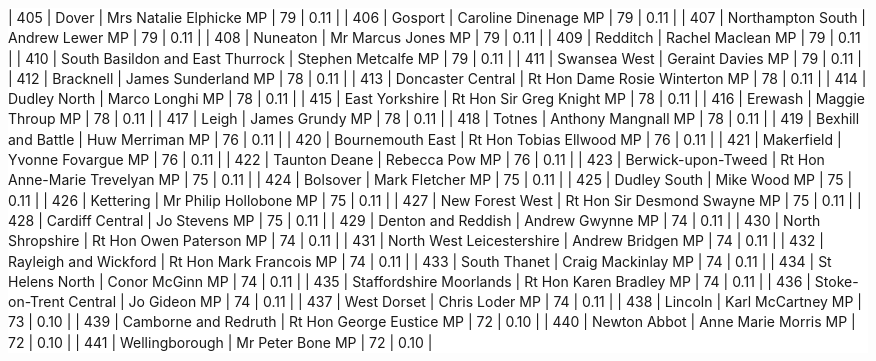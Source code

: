 | 405 | Dover | Mrs Natalie Elphicke MP | 79 | 0.11 |
| 406 | Gosport | Caroline Dinenage MP | 79 | 0.11 |
| 407 | Northampton South | Andrew Lewer MP | 79 | 0.11 |
| 408 | Nuneaton | Mr Marcus Jones MP | 79 | 0.11 |
| 409 | Redditch | Rachel Maclean MP | 79 | 0.11 |
| 410 | South Basildon and East Thurrock | Stephen Metcalfe MP | 79 | 0.11 |
| 411 | Swansea West | Geraint Davies MP | 79 | 0.11 |
| 412 | Bracknell | James Sunderland MP | 78 | 0.11 |
| 413 | Doncaster Central | Rt Hon Dame Rosie Winterton MP | 78 | 0.11 |
| 414 | Dudley North | Marco Longhi MP | 78 | 0.11 |
| 415 | East Yorkshire | Rt Hon Sir Greg Knight MP | 78 | 0.11 |
| 416 | Erewash | Maggie Throup MP | 78 | 0.11 |
| 417 | Leigh | James Grundy MP | 78 | 0.11 |
| 418 | Totnes | Anthony Mangnall MP | 78 | 0.11 |
| 419 | Bexhill and Battle | Huw Merriman MP | 76 | 0.11 |
| 420 | Bournemouth East | Rt Hon Tobias Ellwood MP | 76 | 0.11 |
| 421 | Makerfield | Yvonne Fovargue MP | 76 | 0.11 |
| 422 | Taunton Deane | Rebecca Pow MP | 76 | 0.11 |
| 423 | Berwick-upon-Tweed | Rt Hon Anne-Marie Trevelyan MP | 75 | 0.11 |
| 424 | Bolsover | Mark Fletcher MP | 75 | 0.11 |
| 425 | Dudley South | Mike Wood MP | 75 | 0.11 |
| 426 | Kettering | Mr Philip Hollobone MP | 75 | 0.11 |
| 427 | New Forest West | Rt Hon Sir Desmond Swayne MP | 75 | 0.11 |
| 428 | Cardiff Central | Jo Stevens MP | 75 | 0.11 |
| 429 | Denton and Reddish | Andrew Gwynne MP | 74 | 0.11 |
| 430 | North Shropshire | Rt Hon Owen Paterson MP | 74 | 0.11 |
| 431 | North West Leicestershire | Andrew Bridgen MP | 74 | 0.11 |
| 432 | Rayleigh and Wickford | Rt Hon Mark Francois MP | 74 | 0.11 |
| 433 | South Thanet | Craig Mackinlay MP | 74 | 0.11 |
| 434 | St Helens North | Conor McGinn MP | 74 | 0.11 |
| 435 | Staffordshire Moorlands | Rt Hon Karen Bradley MP | 74 | 0.11 |
| 436 | Stoke-on-Trent Central | Jo Gideon MP | 74 | 0.11 |
| 437 | West Dorset | Chris Loder MP | 74 | 0.11 |
| 438 | Lincoln | Karl McCartney MP | 73 | 0.10 |
| 439 | Camborne and Redruth | Rt Hon George Eustice MP | 72 | 0.10 |
| 440 | Newton Abbot | Anne Marie Morris MP | 72 | 0.10 |
| 441 | Wellingborough | Mr Peter Bone MP | 72 | 0.10 |